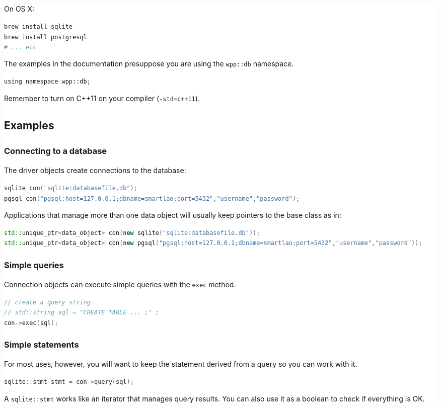 On OS X:

```bash
brew install sqlite
brew install postgresql
# ... etc
```

The examples in the documentation presuppose you are using the `wpp::db` namespace.

```
using namespace wpp::db;
```

Remember to turn on C++11 on your compiler (`-std=c++11`). 

## Examples

### Connecting to a database

The driver objects create connections to the database:

```cpp
sqlite con("sqlite:databasefile.db");
pgsql con("pgsql:host=127.0.0.1;dbname=smartlao;port=5432","username","password");
```

Applications that manage more than one data object will usually keep pointers to the base class as in:

```cpp
std::unique_ptr<data_object> con(new sqlite("sqlite:databasefile.db"));
std::unique_ptr<data_object> con(new pgsql("pgsql:host=127.0.0.1;dbname=smartlao;port=5432","username","password"));
```

### Simple queries

Connection objects can execute simple queries with the `exec` method.

```cpp
// create a query string
// std::string sql = "CREATE TABLE ... ;" ;
con->exec(sql);
```

### Simple statements

For most uses, however, you will want to keep the statement derived from a query so you can work with it.

```cpp
sqlite::stmt stmt = con->query(sql);
```

A `sqlite::stmt` works like an iterator that manages query results. You can also use it as a boolean to check if everything is OK.
